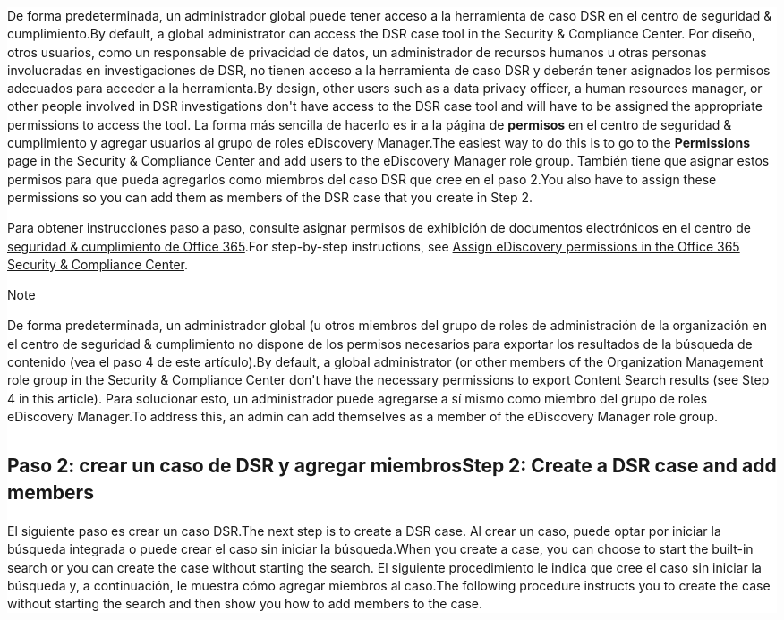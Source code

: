 <span data-ttu-id="5adb3-142">De forma predeterminada, un administrador global puede tener acceso a la herramienta de caso DSR en el centro de seguridad & cumplimiento.</span><span class="sxs-lookup"><span data-stu-id="5adb3-142">By default, a global administrator can access the DSR case tool in the Security & Compliance Center.</span></span> <span data-ttu-id="5adb3-143">Por diseño, otros usuarios, como un responsable de privacidad de datos, un administrador de recursos humanos u otras personas involucradas en investigaciones de DSR, no tienen acceso a la herramienta de caso DSR y deberán tener asignados los permisos adecuados para acceder a la herramienta.</span><span class="sxs-lookup"><span data-stu-id="5adb3-143">By design, other users such as a data privacy officer, a human resources manager, or other people involved in DSR investigations don't have access to the DSR case tool and will have to be assigned the appropriate permissions to access the tool.</span></span> <span data-ttu-id="5adb3-144">La forma más sencilla de hacerlo es ir a la página de **permisos** en el centro de seguridad & cumplimiento y agregar usuarios al grupo de roles eDiscovery Manager.</span><span class="sxs-lookup"><span data-stu-id="5adb3-144">The easiest way to do this is to go to the **Permissions** page in the Security & Compliance Center and add users to the eDiscovery Manager role group.</span></span> <span data-ttu-id="5adb3-145">También tiene que asignar estos permisos para que pueda agregarlos como miembros del caso DSR que cree en el paso 2.</span><span class="sxs-lookup"><span data-stu-id="5adb3-145">You also have to assign these permissions so you can add them as members of the DSR case that you create in Step 2.</span></span> 
  
<span data-ttu-id="5adb3-146">Para obtener instrucciones paso a paso, consulte [asignar permisos de exhibición de documentos electrónicos en el centro de seguridad & cumplimiento de Office 365](assign-ediscovery-permissions.md).</span><span class="sxs-lookup"><span data-stu-id="5adb3-146">For step-by-step instructions, see [Assign eDiscovery permissions in the Office‍ 365 Security & Compliance Center](assign-ediscovery-permissions.md).</span></span>
  
> [!NOTE]
> <span data-ttu-id="5adb3-147">De forma predeterminada, un administrador global (u otros miembros del grupo de roles de administración de la organización en el centro de seguridad & cumplimiento no dispone de los permisos necesarios para exportar los resultados de la búsqueda de contenido (vea el paso 4 de este artículo).</span><span class="sxs-lookup"><span data-stu-id="5adb3-147">By default, a global administrator (or other members of the Organization Management role group in the Security & Compliance Center don't have the necessary permissions to export Content Search results (see Step 4 in this article).</span></span> <span data-ttu-id="5adb3-148">Para solucionar esto, un administrador puede agregarse a sí mismo como miembro del grupo de roles eDiscovery Manager.</span><span class="sxs-lookup"><span data-stu-id="5adb3-148">To address this, an admin can add themselves as a member of the eDiscovery Manager role group.</span></span> 
  
## <a name="step-2-create-a-dsr-case-and-add-members"></a><span data-ttu-id="5adb3-149">Paso 2: crear un caso de DSR y agregar miembros</span><span class="sxs-lookup"><span data-stu-id="5adb3-149">Step 2: Create a DSR case and add members</span></span>

<span data-ttu-id="5adb3-150">El siguiente paso es crear un caso DSR.</span><span class="sxs-lookup"><span data-stu-id="5adb3-150">The next step is to create a DSR case.</span></span> <span data-ttu-id="5adb3-151">Al crear un caso, puede optar por iniciar la búsqueda integrada o puede crear el caso sin iniciar la búsqueda.</span><span class="sxs-lookup"><span data-stu-id="5adb3-151">When you create a case, you can choose to start the built-in search or you can create the case without starting the search.</span></span> <span data-ttu-id="5adb3-152">El siguiente procedimiento le indica que cree el caso sin iniciar la búsqueda y, a continuación, le muestra cómo agregar miembros al caso.</span><span class="sxs-lookup"><span data-stu-id="5adb3-152">The following procedure instructs you to create the case without starting the search and then show you how to add members to the case.</span></span>
  